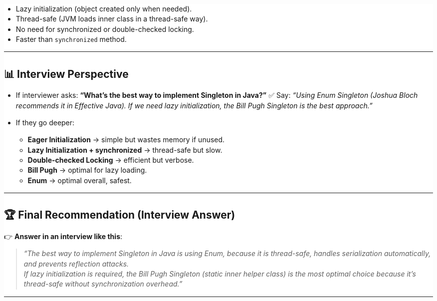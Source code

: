 * Lazy initialization (object created only when needed).
* Thread-safe (JVM loads inner class in a thread-safe way).
* No need for synchronized or double-checked locking.
* Faster than `synchronized` method.

---

## 📊 Interview Perspective

* If interviewer asks: **“What’s the best way to implement Singleton in Java?”**
  ✅ Say: *“Using Enum Singleton (Joshua Bloch recommends it in Effective Java). If we need lazy initialization, the Bill Pugh Singleton is the best approach.”*

* If they go deeper:

  * **Eager Initialization** → simple but wastes memory if unused.
  * **Lazy Initialization + synchronized** → thread-safe but slow.
  * **Double-checked Locking** → efficient but verbose.
  * **Bill Pugh** → optimal for lazy loading.
  * **Enum** → optimal overall, safest.

---

## 🏆 Final Recommendation (Interview Answer)

👉 **Answer in an interview like this**:

> *“The best way to implement Singleton in Java is using Enum, because it is thread-safe, handles serialization automatically, and prevents reflection attacks.   
If lazy initialization is required, the Bill Pugh Singleton (static inner helper class) is the most optimal choice because it’s thread-safe without synchronization overhead.”*

---